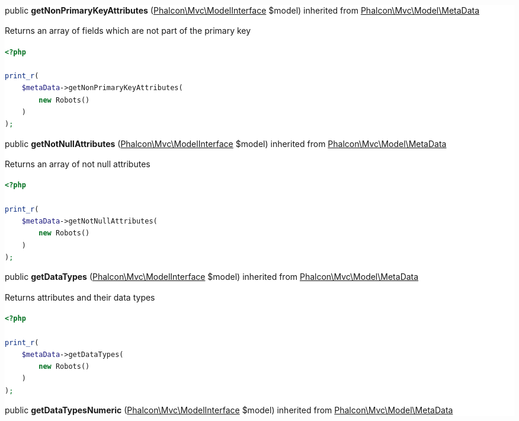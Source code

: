 

public  **getNonPrimaryKeyAttributes** ([Phalcon\Mvc\ModelInterface](/3.2/en/api/Phalcon_Mvc_ModelInterface) $model) inherited from [Phalcon\Mvc\Model\MetaData](/3.2/en/api/Phalcon_Mvc_Model_MetaData)

Returns an array of fields which are not part of the primary key

```php
<?php

print_r(
    $metaData->getNonPrimaryKeyAttributes(
        new Robots()
    )
);

```



public  **getNotNullAttributes** ([Phalcon\Mvc\ModelInterface](/3.2/en/api/Phalcon_Mvc_ModelInterface) $model) inherited from [Phalcon\Mvc\Model\MetaData](/3.2/en/api/Phalcon_Mvc_Model_MetaData)

Returns an array of not null attributes

```php
<?php

print_r(
    $metaData->getNotNullAttributes(
        new Robots()
    )
);

```



public  **getDataTypes** ([Phalcon\Mvc\ModelInterface](/3.2/en/api/Phalcon_Mvc_ModelInterface) $model) inherited from [Phalcon\Mvc\Model\MetaData](/3.2/en/api/Phalcon_Mvc_Model_MetaData)

Returns attributes and their data types

```php
<?php

print_r(
    $metaData->getDataTypes(
        new Robots()
    )
);

```



public  **getDataTypesNumeric** ([Phalcon\Mvc\ModelInterface](/3.2/en/api/Phalcon_Mvc_ModelInterface) $model) inherited from [Phalcon\Mvc\Model\MetaData](/3.2/en/api/Phalcon_Mvc_Model_MetaData)
